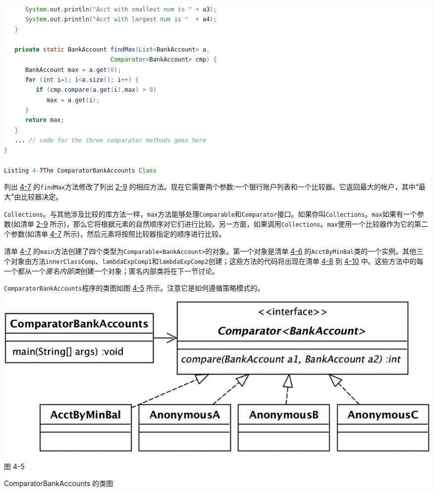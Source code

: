 ```java
      System.out.println("Acct with smallest num is " + a3);
      System.out.println("Acct with largest num is "  + a4);
   }

   private static BankAccount findMax(List<BankAccount> a,
                              Comparator<BankAccount> cmp) {
      BankAccount max = a.get(0);
      for (int i=1; i<a.size(); i++) {
         if (cmp.compare(a.get(i),max) > 0)
            max = a.get(i);
      }
      return max;
   }
   ... // code for the three comparator methods goes here
}

Listing 4-7The ComparatorBankAccounts Class

```

列出 [4-7](#PC8) 的`findMax`方法修改了列出 [2-9](02.html#PC25) 的相应方法。现在它需要两个参数:一个银行账户列表和一个比较器。它返回最大的帐户，其中“最大”由比较器决定。

`Collections`。与其他涉及比较的库方法一样，`max`方法能够处理`Comparable`和`Comparator`接口。如果你叫`Collections`。`max`如果有一个参数(如清单 [2-9](02.html#PC25) 所示)，那么它将根据元素的自然顺序对它们进行比较。另一方面，如果调用`Collections`。`max`使用一个比较器作为它的第二个参数(如清单 [4-7](#PC8) 所示)，然后元素将按照比较器指定的顺序进行比较。

清单 [4-7](#PC8) 的`main`方法创建了四个类型为`Comparable<BankAccount>`的对象。第一个对象是清单 [4-6](#PC7) 的`AcctByMinBal`类的一个实例。其他三个对象由方法`innerClassComp`、`lambdaExpComp1`和`lambdaExpComp2`创建；这些方法的代码将出现在清单 [4-8](#PC10) 到 [4-10](#PC13) 中。这些方法中的每一个都从一个*匿名内部类*创建一个对象；匿名内部类将在下一节讨论。

`ComparatorBankAccounts`程序的类图如图 [4-5](#Fig5) 所示。注意它是如何遵循策略模式的。

![img/470600_1_En_4_Fig5_HTML.jpg](img/470600_1_En_4_Fig5_HTML.jpg)

图 4-5

ComparatorBankAccounts 的类图
